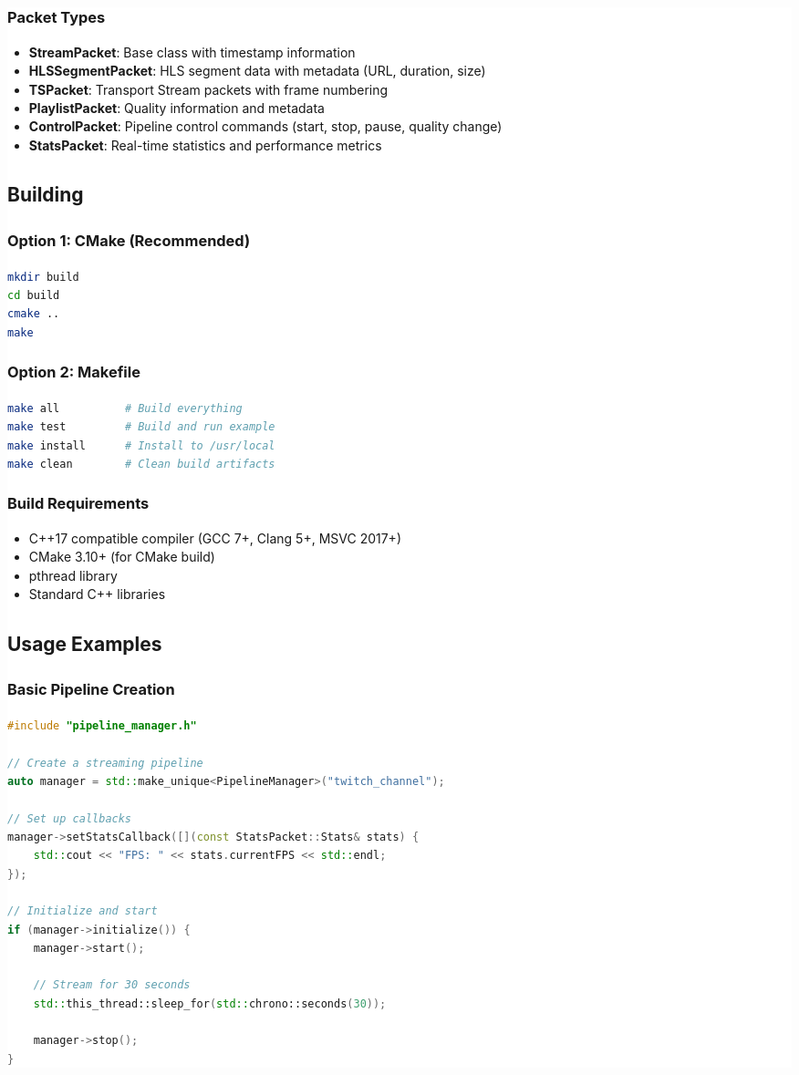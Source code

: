 ### Packet Types

- **StreamPacket**: Base class with timestamp information
- **HLSSegmentPacket**: HLS segment data with metadata (URL, duration, size)
- **TSPacket**: Transport Stream packets with frame numbering
- **PlaylistPacket**: Quality information and metadata
- **ControlPacket**: Pipeline control commands (start, stop, pause, quality change)
- **StatsPacket**: Real-time statistics and performance metrics

## Building

### Option 1: CMake (Recommended)

```bash
mkdir build
cd build
cmake ..
make
```

### Option 2: Makefile

```bash
make all          # Build everything
make test         # Build and run example
make install      # Install to /usr/local
make clean        # Clean build artifacts
```

### Build Requirements

- C++17 compatible compiler (GCC 7+, Clang 5+, MSVC 2017+)
- CMake 3.10+ (for CMake build)
- pthread library
- Standard C++ libraries

## Usage Examples

### Basic Pipeline Creation

```cpp
#include "pipeline_manager.h"

// Create a streaming pipeline
auto manager = std::make_unique<PipelineManager>("twitch_channel");

// Set up callbacks
manager->setStatsCallback([](const StatsPacket::Stats& stats) {
    std::cout << "FPS: " << stats.currentFPS << std::endl;
});

// Initialize and start
if (manager->initialize()) {
    manager->start();
    
    // Stream for 30 seconds
    std::this_thread::sleep_for(std::chrono::seconds(30));
    
    manager->stop();
}
```

